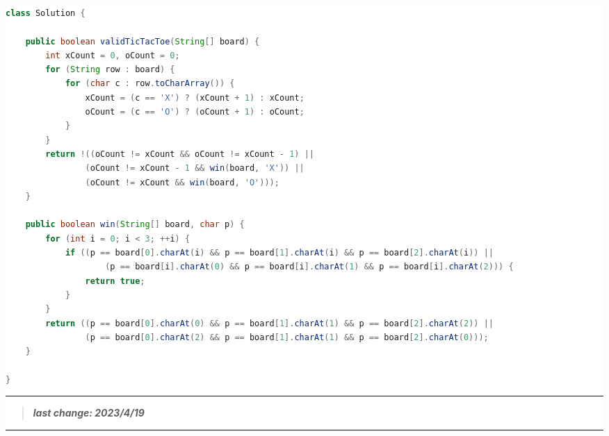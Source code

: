 ```java
class Solution {
    
    public boolean validTicTacToe(String[] board) {
        int xCount = 0, oCount = 0;
        for (String row : board) {
            for (char c : row.toCharArray()) {
                xCount = (c == 'X') ? (xCount + 1) : xCount;
                oCount = (c == 'O') ? (oCount + 1) : oCount;
            }
        }
        return !((oCount != xCount && oCount != xCount - 1) ||
                (oCount != xCount - 1 && win(board, 'X')) ||
                (oCount != xCount && win(board, 'O')));
    }
    
    public boolean win(String[] board, char p) {
        for (int i = 0; i < 3; ++i) {
            if ((p == board[0].charAt(i) && p == board[1].charAt(i) && p == board[2].charAt(i)) ||
                    (p == board[i].charAt(0) && p == board[i].charAt(1) && p == board[i].charAt(2))) {
                return true;
            }
        }
        return ((p == board[0].charAt(0) && p == board[1].charAt(1) && p == board[2].charAt(2)) ||
                (p == board[0].charAt(2) && p == board[1].charAt(1) && p == board[2].charAt(0)));
    }
    
}
```

---

> ***last change: 2023/4/19***

---
